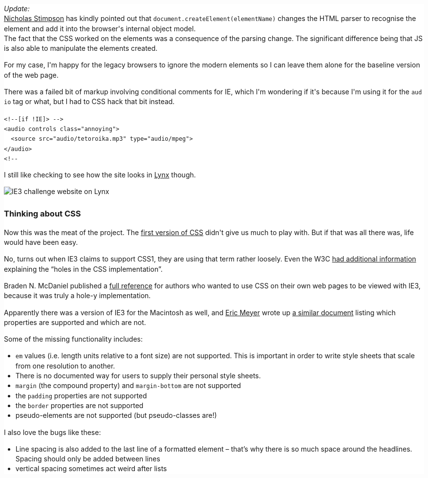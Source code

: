 *Update:*  
[Nicholas Stimpson](https://dev.to/alohci) has kindly pointed out that `document.createElement(elementName)` changes the HTML parser to recognise the element and add it into the browser's internal object model.  
The fact that the CSS worked on the elements was a consequence of the parsing change. The significant difference being that JS is also able to manipulate the elements created.

For my case, I'm happy for the legacy browsers to ignore the modern elements so I can leave them alone for the baseline version of the web page.

There was a failed bit of markup involving conditional comments for IE, which I'm wondering if it's because I'm using it for the `audio` tag or what, but I had to CSS hack that bit instead.

<pre class="language-markup"><code>&lt;!--[if !IE]> -->
&lt;audio controls class="annoying">
  &lt;source src="audio/tetoroika.mp3" type="audio/mpeg">
&lt;/audio>
&lt;!-- <![endif]--></code></pre>

I still like checking to see how the site looks in [Lynx](https://lynx.browser.org/) though.

<img srcset="/assets/images/posts/ie3-challenge/lynx-480.png 480w, /assets/images/posts/ie3-challenge/lynx-640.png 640w, /assets/images/posts/ie3-challenge/lynx-960.png 960w, /assets/images/posts/ie3-challenge/lynx-1280.png 1280w" sizes="(max-width: 400px) 100vw, (max-width: 960px) 75vw, 640px" src="/assets/images/posts/ie3-challenge/lynx-640.png" alt="IE3 challenge website on Lynx">

### Thinking about CSS

Now this was the meat of the project. The [first version of CSS](https://www.w3.org/TR/REC-CSS1/) didn't give us much to play with. But if that was all there was, life would have been easy.

No, turns out when IE3 claims to support CSS1, they are using that term rather loosely. Even the W3C [had additional information](https://www.w3.org/Style/CSS/msie/) explaining the “holes in the CSS implementation”.

Braden N. McDaniel published a [full reference](http://endoframe.com/css/ie3.html) for authors who wanted to use CSS on their own web pages to be viewed with IE3, because it was truly a hole-y implementation.

Apparently there was a version of IE3 for the Macintosh as well, and [Eric Meyer](https://meyerweb.com/) wrote up [a similar document](https://web.archive.org/web/20080126234516/http://www.case.edu/dms/homes/eam3/css1/msie-css1.html) listing which properties are supported and which are not.

<p class="no-margin">Some of the missing functionality includes:</p>
<ul>
  <li class="no-margin"><code>em</code> values (i.e. length units relative to a font size) are not supported. This is important in order to write style sheets that scale from one resolution to another.</li>
  <li class="no-margin">There is no documented way for users to supply their personal style sheets.</li>
  <li class="no-margin"><code>margin</code> (the compound property) and <code>margin-bottom</code> are not supported</li>
  <li class="no-margin">the <code>padding</code> properties are not supported</li>
  <li class="no-margin">the <code>border</code> properties are not supported</li>
  <li>pseudo-elements are not supported (but pseudo-classes are!)</li>
</ul>

<p class="no-margin">I also love the bugs like these:</p>
<ul>
  <li class="no-margin">Line spacing is also added to the last line of a formatted element – that’s why there is so much space around the headlines. Spacing should only be added between lines</li>
  <li>vertical spacing sometimes act weird after lists</li>
</ul>

